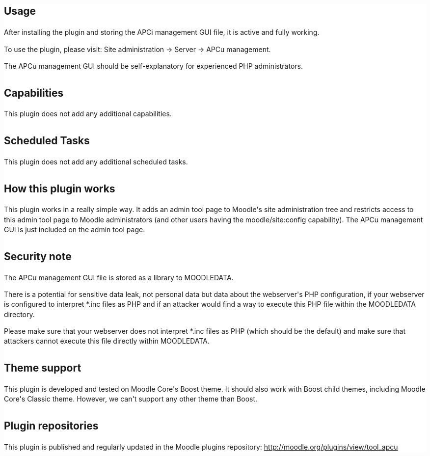 Usage
-----

After installing the plugin and storing the APCi management GUI file, it is active and fully working.

To use the plugin, please visit:
Site administration -> Server -> APCu management.

The APCu management GUI should be self-explanatory for experienced PHP administrators.


Capabilities
------------

This plugin does not add any additional capabilities.


Scheduled Tasks
---------------

This plugin does not add any additional scheduled tasks.


How this plugin works
---------------------

This plugin works in a really simple way. It adds an admin tool page to Moodle's site administration tree and restricts access to this admin tool page to Moodle administrators (and other users having the moodle/site:config capability). The APCu management GUI is just included on the admin tool page.


Security note
-------------

The APCu management GUI file is stored as a library to MOODLEDATA.

There is a potential for sensitive data leak, not personal data but data about the webserver's PHP configuration, if your webserver is configured to interpret *.inc files as PHP and if an attacker would find a way to execute this PHP file within the MOODLEDATA directory.

Please make sure that your webserver does not interpret *.inc files as PHP (which should be the default) and make sure that attackers cannot execute this file directly within MOODLEDATA.


Theme support
-------------

This plugin is developed and tested on Moodle Core's Boost theme.
It should also work with Boost child themes, including Moodle Core's Classic theme. However, we can't support any other theme than Boost.


Plugin repositories
-------------------

This plugin is published and regularly updated in the Moodle plugins repository:
http://moodle.org/plugins/view/tool_apcu
